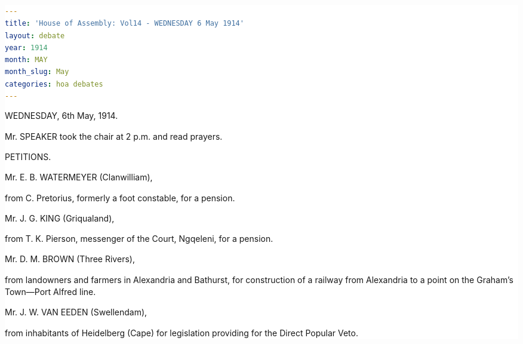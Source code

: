 ```yaml
---
title: 'House of Assembly: Vol14 - WEDNESDAY 6 May 1914'
layout: debate
year: 1914
month: MAY
month_slug: May
categories: hoa debates
---
```


<debateSection name="#opening">

<heading>WEDNESDAY, 6th May, 1914.</heading>

<prayers>

<narrative>Mr. SPEAKER took the chair at <recordedTime time="1914-05-06T14:00:00">2 p.m.</recordedTime> and read prayers.</narrative>

</prayers>

<debateSection name="#petitions">

<heading>PETITIONS.</heading>

<speech by="#watermeyer">

<from>Mr. <person refersTo="hansard_za">E. B. WATERMEYER</person> (Clanwilliam),</from>

<p>from C. Pretorius, formerly a foot constable, for a pension.</p>

</speech>

<speech by="#king">

<from><span class="col_2243-2244" refersTo="page_1128"/>Mr. <person refersTo="hansard_za">J. G. KING</person> (Griqualand),</from>

<p>from T. K. Pierson, messenger of the Court, Ngqeleni, for a pension.</p>

</speech>

<speech by="#brown">

<from>Mr. <person refersTo="hansard_za">D. M. BROWN</person> (Three Rivers),</from>

<p>from landowners and farmers in Alexandria and Bathurst, for construction of a railway from Alexandria to a point on the Graham&#x2019;s Town&#x2014;Port Alfred line.</p>

</speech>

<speech by="#van_eeden">

<from>Mr. <person refersTo="hansard_za">J. W. VAN EEDEN</person> (Swellendam),</from>

<p>from inhabitants of Heidelberg (Cape) for legislation providing for the Direct Popular Veto.</p>

</speech>

<speech by="#schoeman">
